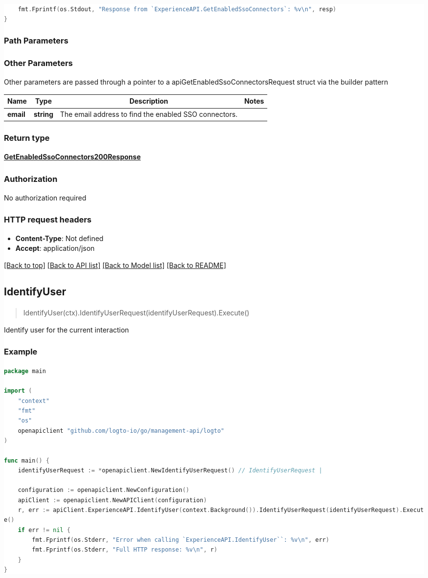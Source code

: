 ```go
	fmt.Fprintf(os.Stdout, "Response from `ExperienceAPI.GetEnabledSsoConnectors`: %v\n", resp)
}
```

### Path Parameters



### Other Parameters

Other parameters are passed through a pointer to a apiGetEnabledSsoConnectorsRequest struct via the builder pattern


Name | Type | Description  | Notes
------------- | ------------- | ------------- | -------------
 **email** | **string** | The email address to find the enabled SSO connectors. | 

### Return type

[**GetEnabledSsoConnectors200Response**](GetEnabledSsoConnectors200Response.md)

### Authorization

No authorization required

### HTTP request headers

- **Content-Type**: Not defined
- **Accept**: application/json

[[Back to top]](#) [[Back to API list]](../README.md#documentation-for-api-endpoints)
[[Back to Model list]](../README.md#documentation-for-models)
[[Back to README]](../README.md)


## IdentifyUser

> IdentifyUser(ctx).IdentifyUserRequest(identifyUserRequest).Execute()

Identify user for the current interaction



### Example

```go
package main

import (
	"context"
	"fmt"
	"os"
	openapiclient "github.com/logto-io/go/management-api/logto"
)

func main() {
	identifyUserRequest := *openapiclient.NewIdentifyUserRequest() // IdentifyUserRequest | 

	configuration := openapiclient.NewConfiguration()
	apiClient := openapiclient.NewAPIClient(configuration)
	r, err := apiClient.ExperienceAPI.IdentifyUser(context.Background()).IdentifyUserRequest(identifyUserRequest).Execute()
	if err != nil {
		fmt.Fprintf(os.Stderr, "Error when calling `ExperienceAPI.IdentifyUser``: %v\n", err)
		fmt.Fprintf(os.Stderr, "Full HTTP response: %v\n", r)
	}
}
```